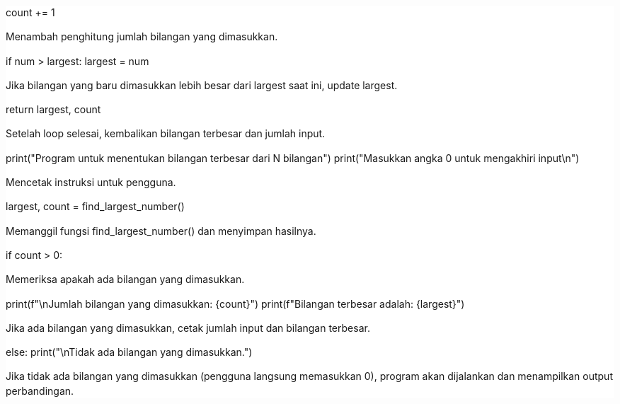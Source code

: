 
count += 1


Menambah penghitung jumlah bilangan yang dimasukkan.


if num > largest:
            largest = num


Jika bilangan yang baru dimasukkan lebih besar dari largest saat ini, update largest.


return largest, count


Setelah loop selesai, kembalikan bilangan terbesar dan jumlah input.


print("Program untuk menentukan bilangan terbesar dari N bilangan")
print("Masukkan angka 0 untuk mengakhiri input\n")


Mencetak instruksi untuk pengguna.


largest, count = find_largest_number()


Memanggil fungsi find_largest_number() dan menyimpan hasilnya.


if count > 0:


Memeriksa apakah ada bilangan yang dimasukkan.


print(f"\nJumlah bilangan yang dimasukkan: {count}")
    print(f"Bilangan terbesar adalah: {largest}")


Jika ada bilangan yang dimasukkan, cetak jumlah input dan bilangan terbesar.


else:
    print("\nTidak ada bilangan yang dimasukkan.")


Jika tidak ada bilangan yang dimasukkan (pengguna langsung memasukkan 0), program akan dijalankan dan menampilkan output perbandingan.